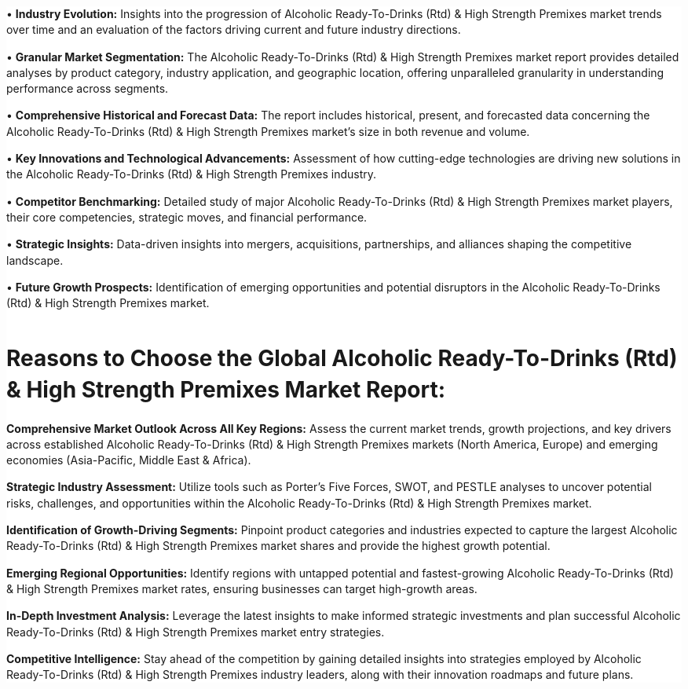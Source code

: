 • <strong>Industry Evolution:</strong> Insights into the progression of Alcoholic Ready-To-Drinks (Rtd) & High Strength Premixes market trends over time and an evaluation of the factors driving current and future industry directions.

• <strong>Granular Market Segmentation:</strong> The Alcoholic Ready-To-Drinks (Rtd) & High Strength Premixes market report provides detailed analyses by product category, industry application, and geographic location, offering unparalleled granularity in understanding performance across segments.

• <strong>Comprehensive Historical and Forecast Data:</strong> The report includes historical, present, and forecasted data concerning the Alcoholic Ready-To-Drinks (Rtd) & High Strength Premixes market’s size in both revenue and volume.

• <strong>Key Innovations and Technological Advancements:</strong> Assessment of how cutting-edge technologies are driving new solutions in the Alcoholic Ready-To-Drinks (Rtd) & High Strength Premixes industry.

• <strong>Competitor Benchmarking:</strong> Detailed study of major Alcoholic Ready-To-Drinks (Rtd) & High Strength Premixes market players, their core competencies, strategic moves, and financial performance.

• <strong>Strategic Insights:</strong> Data-driven insights into mergers, acquisitions, partnerships, and alliances shaping the competitive landscape.

• <strong>Future Growth Prospects:</strong> Identification of emerging opportunities and potential disruptors in the Alcoholic Ready-To-Drinks (Rtd) & High Strength Premixes market.

# <strong>Reasons to Choose the Global Alcoholic Ready-To-Drinks (Rtd) & High Strength Premixes Market Report:</strong>

<strong>Comprehensive Market Outlook Across All Key Regions:</strong>
Assess the current market trends, growth projections, and key drivers across established Alcoholic Ready-To-Drinks (Rtd) & High Strength Premixes markets (North America, Europe) and emerging economies (Asia-Pacific, Middle East & Africa).

<strong>Strategic Industry Assessment:</strong>
Utilize tools such as Porter’s Five Forces, SWOT, and PESTLE analyses to uncover potential risks, challenges, and opportunities within the Alcoholic Ready-To-Drinks (Rtd) & High Strength Premixes market.

<strong>Identification of Growth-Driving Segments:</strong>
Pinpoint product categories and industries expected to capture the largest Alcoholic Ready-To-Drinks (Rtd) & High Strength Premixes market shares and provide the highest growth potential.

<strong>Emerging Regional Opportunities:</strong>
Identify regions with untapped potential and fastest-growing Alcoholic Ready-To-Drinks (Rtd) & High Strength Premixes market rates, ensuring businesses can target high-growth areas.

<strong>In-Depth Investment Analysis:</strong>
Leverage the latest insights to make informed strategic investments and plan successful Alcoholic Ready-To-Drinks (Rtd) & High Strength Premixes market entry strategies.

<strong>Competitive Intelligence:</strong>
Stay ahead of the competition by gaining detailed insights into strategies employed by Alcoholic Ready-To-Drinks (Rtd) & High Strength Premixes industry leaders, along with their innovation roadmaps and future plans.
